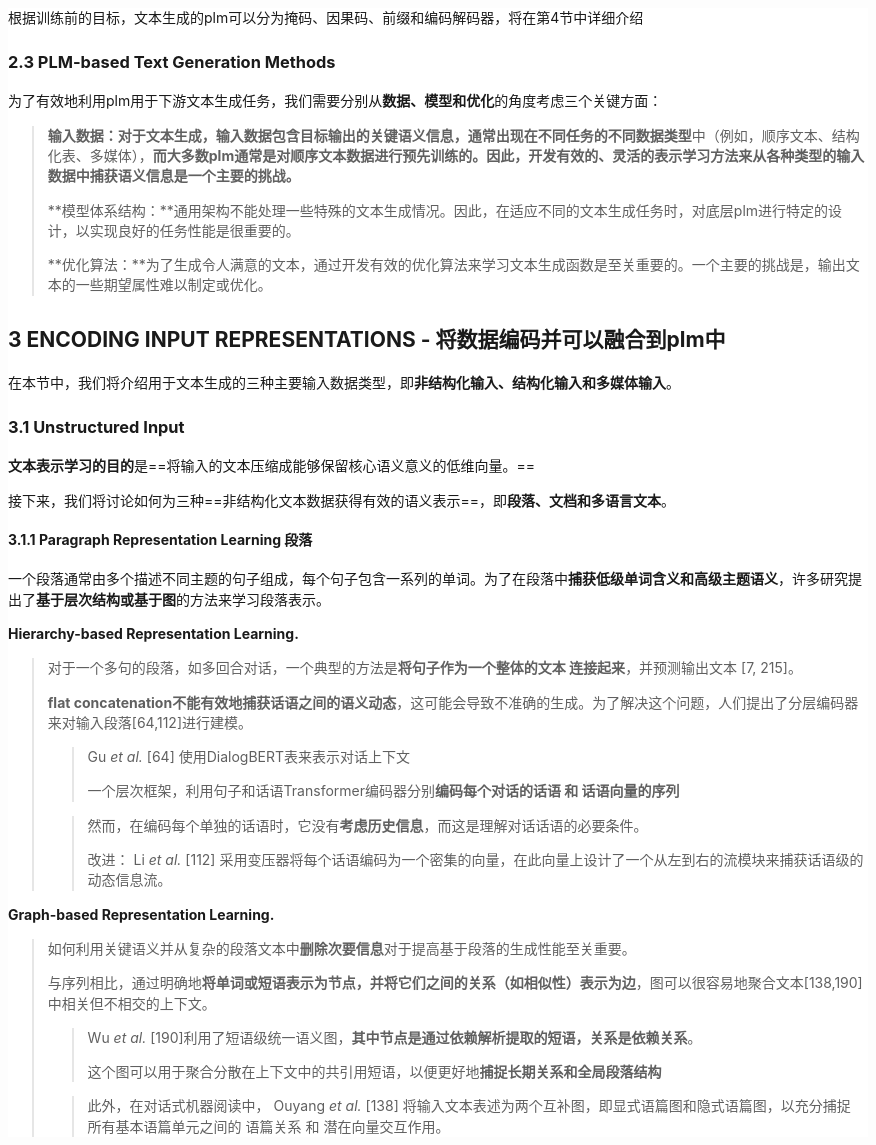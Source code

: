 根据训练前的目标，文本生成的plm可以分为掩码、因果码、前缀和编码解码器，将在第4节中详细介绍



### 2.3 PLM-based Text Generation Methods

为了有效地利用plm用于下游文本生成任务，我们需要分别从**数据、模型和优化**的角度考虑三个关键方面：

> **输入数据：**对于文本生成，输入数据包含目标输出的关键语义信息，通常出现在不同任务的**不同数据类型**中（例如，顺序文本、结构化表、多媒体），**而大多数plm通常是对顺序文本数据进行预先训练的。因此，开发有效的、灵活的表示学习方法来从各种类型的输入数据中捕获语义信息是一个主要的挑战。**
>
> **模型体系结构：**通用架构不能处理一些特殊的文本生成情况。因此，在适应不同的文本生成任务时，对底层plm进行特定的设计，以实现良好的任务性能是很重要的。
>
> **优化算法：**为了生成令人满意的文本，通过开发有效的优化算法来学习文本生成函数是至关重要的。一个主要的挑战是，输出文本的一些期望属性难以制定或优化。



## 3 ENCODING INPUT REPRESENTATIONS - 将数据编码并可以融合到plm中

在本节中，我们将介绍用于文本生成的三种主要输入数据类型，即**非结构化输入、结构化输入和多媒体输入**。

### 3.1 Unstructured Input

**文本表示学习的目的**是==将输入的文本压缩成能够保留核心语义意义的低维向量。==

接下来，我们将讨论如何为三种==非结构化文本数据获得有效的语义表示==，即**段落、文档和多语言文本**。

#### 3.1.1 Paragraph Representation Learning 段落

一个段落通常由多个描述不同主题的句子组成，每个句子包含一系列的单词。为了在段落中**捕获低级单词含义和高级主题语义**，许多研究提出了**基于层次结构或基于图**的方法来学习段落表示。

**Hierarchy-based Representation Learning.** 

> 对于一个多句的段落，如多回合对话，一个典型的方法是**将句子作为一个整体的文本 连接起来**，并预测输出文本 [7, 215]。 
>
> **flat concatenation不能有效地捕获话语之间的语义动态**，这可能会导致不准确的生成。为了解决这个问题，人们提出了分层编码器来对输入段落[64,112]进行建模。
>
> > Gu *et al.* [64]  使用DialogBERT表来表示对话上下文
> >
> > 一个层次框架，利用句子和话语Transformer编码器分别**编码每个对话的话语 和 话语向量的序列**
>
> > 然而，在编码每个单独的话语时，它没有**考虑历史信息**，而这是理解对话话语的必要条件。
> >
> > 改进： Li *et al.* [112] 采用变压器将每个话语编码为一个密集的向量，在此向量上设计了一个从左到右的流模块来捕获话语级的动态信息流。

**Graph-based Representation Learning.**

> 如何利用关键语义并从复杂的段落文本中**删除次要信息**对于提高基于段落的生成性能至关重要。
>
> 与序列相比，通过明确地**将单词或短语表示为节点，并将它们之间的关系（如相似性）表示为边**，图可以很容易地聚合文本[138,190]中相关但不相交的上下文。
>
> > Wu *et al.* [190]利用了短语级统一语义图，**其中节点是通过依赖解析提取的短语，关系是依赖关系**。
> >
> > 这个图可以用于聚合分散在上下文中的共引用短语，以便更好地**捕捉长期关系和全局段落结构**
>
> > 此外，在对话式机器阅读中， Ouyang *et al.* [138] 将输入文本表述为两个互补图，即显式语篇图和隐式语篇图，以充分捕捉 所有基本语篇单元之间的 语篇关系 和 潜在向量交互作用。
